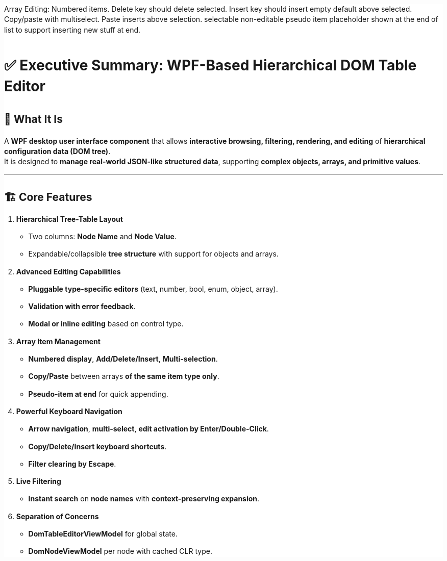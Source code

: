Array Editing: Numbered items. Delete key should delete selected. Insert key should insert empty default above selected. Copy/paste with multiselect. Paste inserts above selection. selectable non-editable pseudo item placeholder shown at the end of list to support inserting new stuff at end.

# 

# **✅ Executive Summary: WPF-Based Hierarchical DOM Table Editor**

## **🧩 What It Is**

A **WPF desktop user interface component** that allows **interactive browsing, filtering, rendering, and editing** of **hierarchical configuration data (DOM tree)**.  
 It is designed to **manage real-world JSON-like structured data**, supporting **complex objects, arrays, and primitive values**.

---

## **🏗️ Core Features**

1. **Hierarchical Tree-Table Layout**

   * Two columns: **Node Name** and **Node Value**.

   * Expandable/collapsible **tree structure** with support for objects and arrays.

2. **Advanced Editing Capabilities**

   * **Pluggable type-specific editors** (text, number, bool, enum, object, array).

   * **Validation with error feedback**.

   * **Modal or inline editing** based on control type.

3. **Array Item Management**

   * **Numbered display**, **Add/Delete/Insert**, **Multi-selection**.

   * **Copy/Paste** between arrays **of the same item type only**.

   * **Pseudo-item at end** for quick appending.

4. **Powerful Keyboard Navigation**

   * **Arrow navigation**, **multi-select**, **edit activation by Enter/Double-Click**.

   * **Copy/Delete/Insert keyboard shortcuts**.

   * **Filter clearing by Escape**.

5. **Live Filtering**

   * **Instant search** on **node names** with **context-preserving expansion**.

6. **Separation of Concerns**

   * **DomTableEditorViewModel** for global state.

   * **DomNodeViewModel** per node with cached CLR type.
